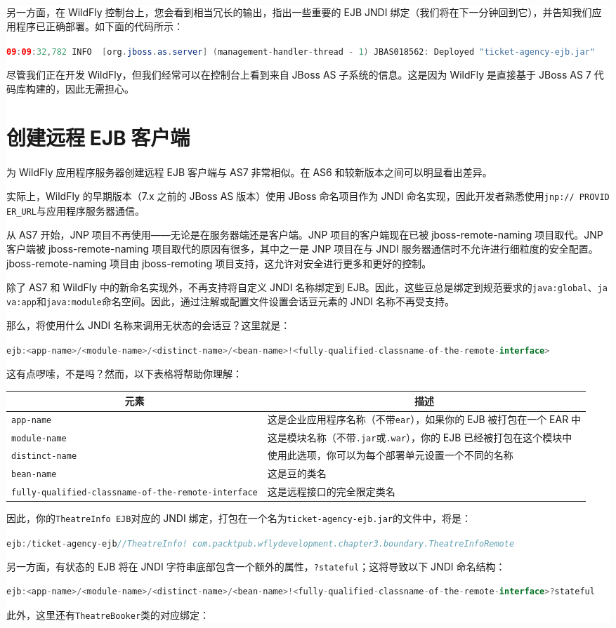 另一方面，在 WildFly 控制台上，您会看到相当冗长的输出，指出一些重要的 EJB JNDI 绑定（我们将在下一分钟回到它），并告知我们应用程序已正确部署。如下面的代码所示：

```java
09:09:32,782 INFO  [org.jboss.as.server] (management-handler-thread - 1) JBAS018562: Deployed "ticket-agency-ejb.jar"
```

尽管我们正在开发 WildFly，但我们经常可以在控制台上看到来自 JBoss AS 子系统的信息。这是因为 WildFly 是直接基于 JBoss AS 7 代码库构建的，因此无需担心。

# 创建远程 EJB 客户端

为 WildFly 应用程序服务器创建远程 EJB 客户端与 AS7 非常相似。在 AS6 和较新版本之间可以明显看出差异。

实际上，WildFly 的早期版本（7.x 之前的 JBoss AS 版本）使用 JBoss 命名项目作为 JNDI 命名实现，因此开发者熟悉使用`jnp:// PROVIDER_URL`与应用程序服务器通信。

从 AS7 开始，JNP 项目不再使用——无论是在服务器端还是客户端。JNP 项目的客户端现在已被 jboss-remote-naming 项目取代。JNP 客户端被 jboss-remote-naming 项目取代的原因有很多，其中之一是 JNP 项目在与 JNDI 服务器通信时不允许进行细粒度的安全配置。jboss-remote-naming 项目由 jboss-remoting 项目支持，这允许对安全进行更多和更好的控制。

除了 AS7 和 WildFly 中的新命名实现外，不再支持将自定义 JNDI 名称绑定到 EJB。因此，这些豆总是绑定到规范要求的`java:global`、`java:app`和`java:module`命名空间。因此，通过注解或配置文件设置会话豆元素的 JNDI 名称不再受支持。

那么，将使用什么 JNDI 名称来调用无状态的会话豆？这里就是：

```java
ejb:<app-name>/<module-name>/<distinct-name>/<bean-name>!<fully-qualified-classname-of-the-remote-interface>
```

这有点啰嗦，不是吗？然而，以下表格将帮助你理解：

| 元素 | 描述 |
| --- | --- |
| `app-name` | 这是企业应用程序名称（不带`ear`），如果你的 EJB 被打包在一个 EAR 中 |
| `module-name` | 这是模块名称（不带`.jar`或`.war`），你的 EJB 已经被打包在这个模块中 |
| `distinct-name` | 使用此选项，你可以为每个部署单元设置一个不同的名称 |
| `bean-name` | 这是豆的类名 |
| `fully-qualified-classname-of-the-remote-interface` | 这是远程接口的完全限定类名 |

因此，你的`TheatreInfo EJB`对应的 JNDI 绑定，打包在一个名为`ticket-agency-ejb.jar`的文件中，将是：

```java
ejb:/ticket-agency-ejb//TheatreInfo! com.packtpub.wflydevelopment.chapter3.boundary.TheatreInfoRemote
```

另一方面，有状态的 EJB 将在 JNDI 字符串底部包含一个额外的属性，`?stateful`；这将导致以下 JNDI 命名结构：

```java
ejb:<app-name>/<module-name>/<distinct-name>/<bean-name>!<fully-qualified-classname-of-the-remote-interface>?stateful
```

此外，这里还有`TheatreBooker`类的对应绑定：
